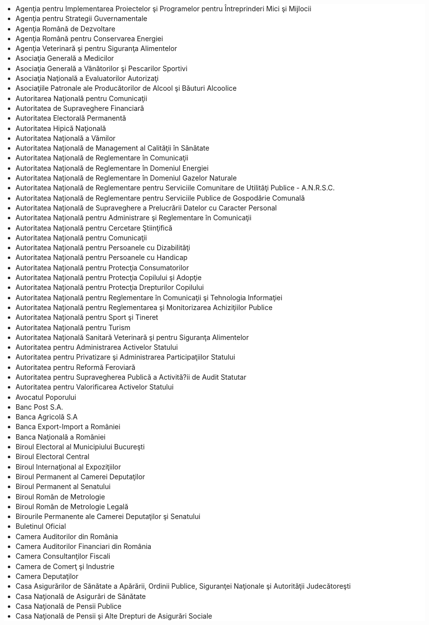   - Agenţia pentru Implementarea Proiectelor şi Programelor pentru Întreprinderi Mici şi Mijlocii
  - Agenţia pentru Strategii Guvernamentale
  - Agenţia Română de Dezvoltare
  - Agenţia Română pentru Conservarea Energiei
  - Agenţia Veterinară şi pentru Siguranţa Alimentelor
  - Asociaţia Generală a Medicilor
  - Asociaţia Generală a Vânătorilor şi Pescarilor Sportivi
  - Asociaţia Naţională a Evaluatorilor Autorizaţi
  - Asociaţiile Patronale ale Producătorilor de Alcool şi Băuturi Alcoolice
  - Autoritarea Naţională pentru Comunicaţii
  - Autoritatea de Supraveghere Financiară
  - Autoritatea Electorală Permanentă
  - Autoritatea Hipică Naţională
  - Autoritatea Naţională a Vămilor
  - Autoritatea Naţională de Management al Calităţii în Sănătate 
  - Autoritatea Naţională de Reglementare în Comunicaţii
  - Autoritatea Naţională de Reglementare în Domeniul Energiei
  - Autoritatea Naţională de Reglementare în Domeniul Gazelor Naturale
  - Autoritatea Naţională de Reglementare pentru Serviciile Comunitare de Utilităţi Publice - A.N.R.S.C.
  - Autoritatea Naţională de Reglementare pentru Serviciile Publice de Gospodărie Comunală
  - Autoritatea Naţională de Supraveghere a Prelucrării Datelor cu Caracter Personal
  - Autoritatea Naţională pentru Administrare şi Reglementare în Comunicaţii
  - Autoritatea Naţională pentru Cercetare Ştiinţifică
  - Autoritatea Naţională pentru Comunicaţii
  - Autoritatea Naţională pentru Persoanele cu Dizabilităţi   
  - Autoritatea Naţională pentru Persoanele cu Handicap
  - Autoritatea Naţională pentru Protecţia Consumatorilor
  - Autoritatea Naţională pentru Protecţia Copilului şi Adopţie
  - Autoritatea Naţională pentru Protecţia Drepturilor Copilului
  - Autoritatea Naţională pentru Reglementare în Comunicaţii şi Tehnologia Informaţiei
  - Autoritatea Naţională pentru Reglementarea şi Monitorizarea Achiziţiilor Publice
  - Autoritatea Naţională pentru Sport şi Tineret
  - Autoritatea Naţională pentru Turism
  - Autoritatea Naţională Sanitară Veterinară şi pentru Siguranţa Alimentelor
  - Autoritatea pentru Administrarea Activelor Statului
  - Autoritatea pentru Privatizare şi Administrarea Participaţiilor Statului
  - Autoritatea pentru Reformă Feroviară
  - Autoritatea pentru Supravegherea Publică a Activită?ii de Audit Statutar
  - Autoritatea pentru Valorificarea Activelor Statului
  - Avocatul Poporului
  - Banc Post S.A.
  - Banca Agricolă S.A
  - Banca Export-Import a României
  - Banca Naţională a României
  - Biroul Electoral al Municipiului Bucureşti
  - Biroul Electoral Central
  - Biroul Internaţional al Expoziţiilor
  - Biroul Permanent al Camerei Deputaţilor   
  - Biroul Permanent al Senatului
  - Biroul Român de Metrologie
  - Biroul Român de Metrologie Legală
  - Birourile Permanente ale Camerei Deputaţilor şi Senatului
  - Buletinul Oficial
  - Camera Auditorilor din România
  - Camera Auditorilor Financiari din România
  - Camera Consultanţilor Fiscali
  - Camera de Comerţ şi Industrie
  - Camera Deputaţilor
  - Casa Asigurărilor de Sănătate a Apărării, Ordinii Publice, Siguranţei Naţionale şi Autorităţii Judecătoreşti
  - Casa Naţională  de Asigurări de Sănătate
  - Casa Naţională de Pensii Publice
  - Casa Naţională de Pensii şi Alte Drepturi de Asigurări Sociale